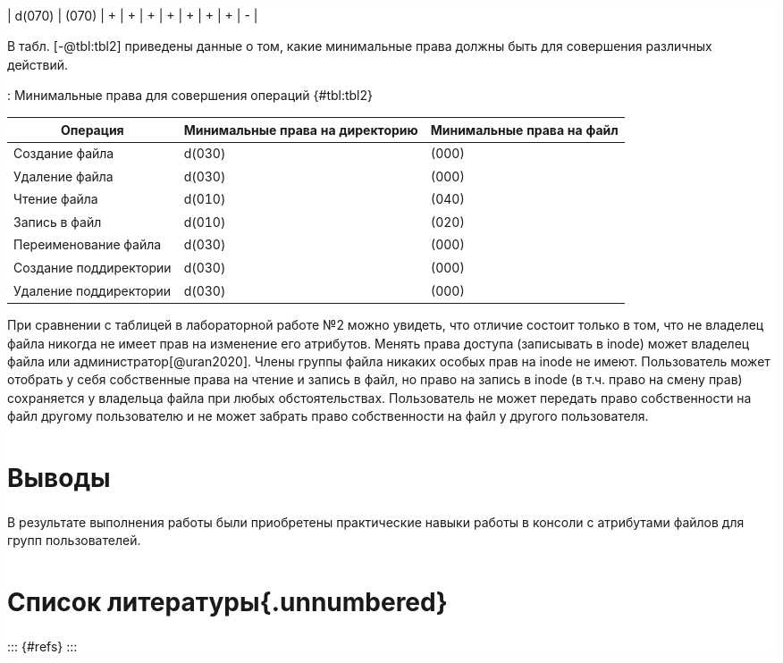 |   d(070)   |   (070)   |    +    |    +    |    +    |    +    |    +    |    +    |    +    |    -    |

В табл. [-@tbl:tbl2] приведены данные о том, какие минимальные права должны быть для совершения различных действий.

: Минимальные права для совершения операций {#tbl:tbl2}

| Операция | Минимальные права на директорию | Минимальные права на файл |
|-----------------------|------------|-----------|
|Создание файла|            d(030)               |               (000)            |
|Удаление файла|            d(030)               |               (000)            |
|Чтение файла|            d(010)               |               (040)            |
|Запись в файл|            d(010)               |               (020)            |
|Переименование файла |            d(030)               |               (000)            |
|Создание поддиректории |            d(030)               |               (000)            |
|Удаление поддиректории |            d(030)               |               (000)            |

При сравнении с таблицей в лабораторной работе №2 можно увидеть, что отличие состоит только в том, что не владелец файла никогда не имеет прав на изменение его атрибутов. Менять права доступа (записывать в inode) может владелец файла или администратор[@uran2020]. Члены группы файла никаких особых прав на inode не имеют. Пользователь может отобрать у себя собственные права на чтение и запись в файл, но право на запись в inode (в т.ч. право на смену прав) сохраняется у владельца файла при любых обстоятельствах. Пользователь не может передать право собственности на файл другому пользователю и не может забрать право собственности на файл у другого пользователя.

# Выводы

В результате выполнения работы были приобретены практические навыки работы в консоли с атрибутами файлов для групп пользователей.

# Список литературы{.unnumbered}

::: {#refs}
:::


